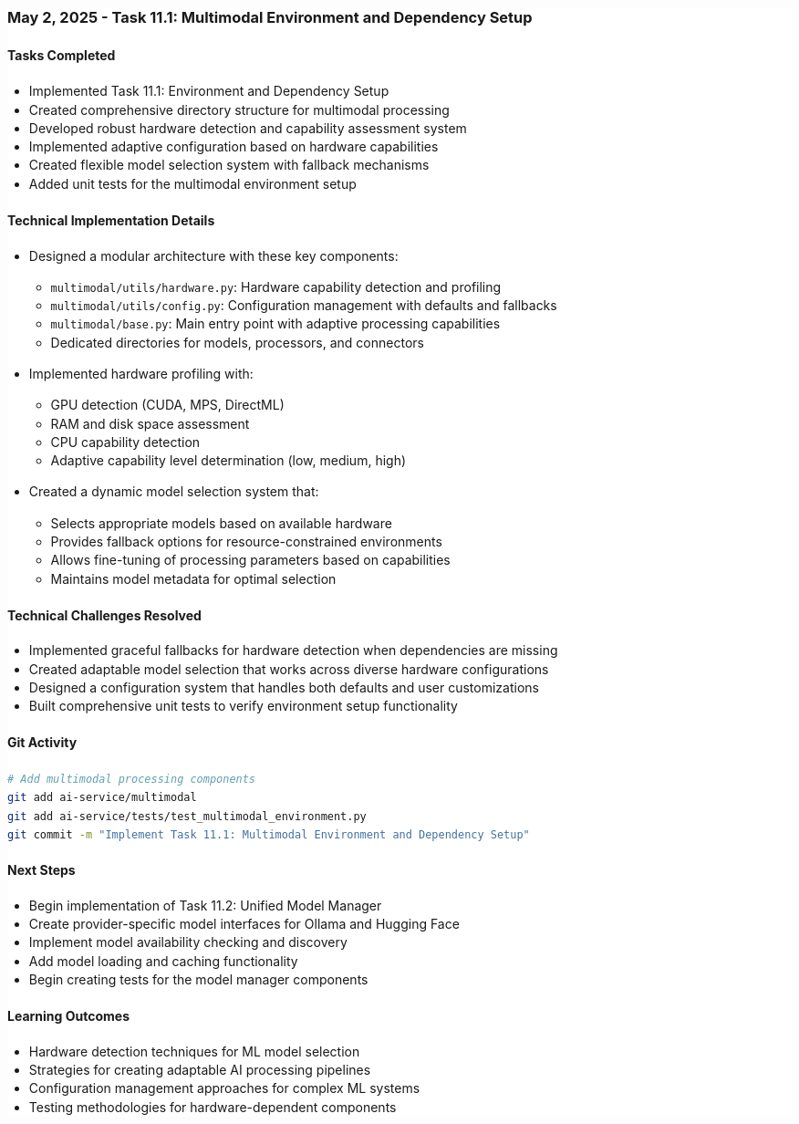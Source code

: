 ### May 2, 2025 - Task 11.1: Multimodal Environment and Dependency Setup

#### Tasks Completed
- Implemented Task 11.1: Environment and Dependency Setup
- Created comprehensive directory structure for multimodal processing
- Developed robust hardware detection and capability assessment system
- Implemented adaptive configuration based on hardware capabilities
- Created flexible model selection system with fallback mechanisms
- Added unit tests for the multimodal environment setup

#### Technical Implementation Details
- Designed a modular architecture with these key components:
  - `multimodal/utils/hardware.py`: Hardware capability detection and profiling
  - `multimodal/utils/config.py`: Configuration management with defaults and fallbacks
  - `multimodal/base.py`: Main entry point with adaptive processing capabilities
  - Dedicated directories for models, processors, and connectors

- Implemented hardware profiling with:
  - GPU detection (CUDA, MPS, DirectML)
  - RAM and disk space assessment
  - CPU capability detection
  - Adaptive capability level determination (low, medium, high)

- Created a dynamic model selection system that:
  - Selects appropriate models based on available hardware
  - Provides fallback options for resource-constrained environments
  - Allows fine-tuning of processing parameters based on capabilities
  - Maintains model metadata for optimal selection

#### Technical Challenges Resolved
- Implemented graceful fallbacks for hardware detection when dependencies are missing
- Created adaptable model selection that works across diverse hardware configurations
- Designed a configuration system that handles both defaults and user customizations
- Built comprehensive unit tests to verify environment setup functionality

#### Git Activity
```bash
# Add multimodal processing components
git add ai-service/multimodal
git add ai-service/tests/test_multimodal_environment.py
git commit -m "Implement Task 11.1: Multimodal Environment and Dependency Setup"
```

#### Next Steps
- Begin implementation of Task 11.2: Unified Model Manager
- Create provider-specific model interfaces for Ollama and Hugging Face
- Implement model availability checking and discovery
- Add model loading and caching functionality
- Begin creating tests for the model manager components

#### Learning Outcomes
- Hardware detection techniques for ML model selection
- Strategies for creating adaptable AI processing pipelines
- Configuration management approaches for complex ML systems
- Testing methodologies for hardware-dependent components
